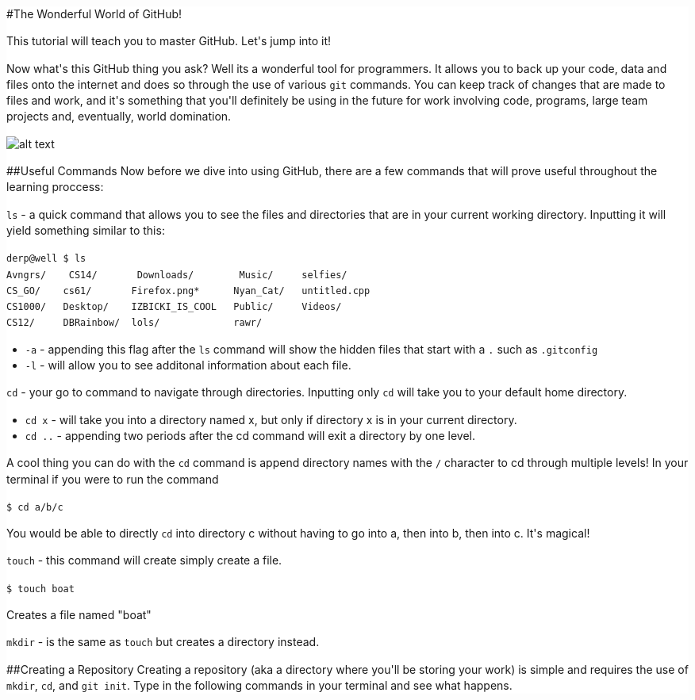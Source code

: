 #The Wonderful World of GitHub!

This tutorial will teach you to master GitHub. Let's jump into it!

Now what's this GitHub thing you ask? Well its a wonderful tool for programmers. It allows you to back up your code,
data and files onto the internet and does so through the use of various `git` commands. You can keep track of changes that are made to files and work, and it's something that you'll definitely be using in the future for work involving code, programs, large team projects and, eventually, world domination.

![alt text](http://i.imgur.com/pEQS9kn.gif)


##Useful Commands
Now before we dive into using GitHub, there are a few commands that will prove useful throughout the learning proccess:

`ls` - a quick command that allows you to see the files and directories that are in your current working directory. Inputting it will yield something similar to this:
```
derp@well $ ls
Avngrs/    CS14/       Downloads/        Music/     selfies/
CS_GO/    cs61/       Firefox.png*      Nyan_Cat/   untitled.cpp
CS1000/   Desktop/    IZBICKI_IS_COOL   Public/     Videos/
CS12/     DBRainbow/  lols/             rawr/
```
  * `-a` - appending this flag after the `ls` command will show the hidden files that start with a `.` such as `.gitconfig`
  *  `-l` - will allow you to see additonal information about each file.

`cd` - your go to command to navigate through directories. Inputting only `cd` will take you to your default home directory.
  * `cd x` - will take you into a directory named x, but only if directory x is in your current directory.
  * `cd ..` - appending two periods after the cd command will exit a directory by one level.

  A cool thing you can do with the `cd` command is append directory names with the `/` character to cd through multiple levels! In your terminal if you were to run the command
```
$ cd a/b/c
```
You would be able to directly `cd` into directory c without having to go into a, then into b, then into c. It's magical!

`touch` - this command will create simply create a file.
```
$ touch boat
```
Creates a file named "boat"

`mkdir` - is the same as `touch` but creates a directory instead.


##Creating a Repository
Creating a repository (aka a directory where you'll be storing your work) is
simple and requires the use of `mkdir`, `cd`, and `git init`. Type in the following commands in your terminal and see what happens.
